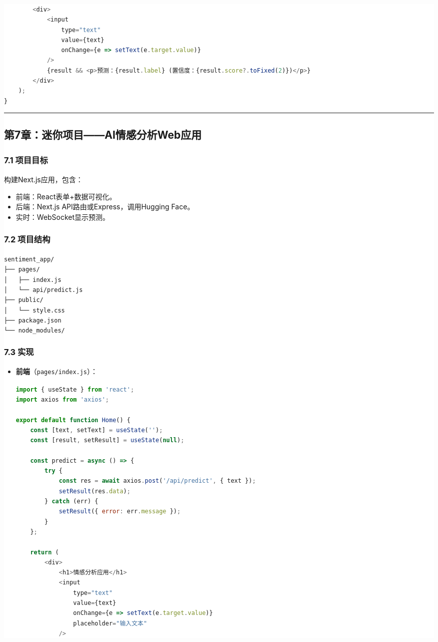   ```javascript
          <div>
              <input
                  type="text"
                  value={text}
                  onChange={e => setText(e.target.value)}
              />
              {result && <p>预测：{result.label} (置信度：{result.score?.toFixed(2)})</p>}
          </div>
      );
  }
  ```

---

## 第7章：迷你项目——AI情感分析Web应用

### 7.1 项目目标
构建Next.js应用，包含：
- 前端：React表单+数据可视化。
- 后端：Next.js API路由或Express，调用Hugging Face。
- 实时：WebSocket显示预测。

### 7.2 项目结构
```
sentiment_app/
├── pages/
│   ├── index.js
│   └── api/predict.js
├── public/
│   └── style.css
├── package.json
└── node_modules/
```

### 7.3 实现
- **前端**（`pages/index.js`）：
  ```javascript
  import { useState } from 'react';
  import axios from 'axios';

  export default function Home() {
      const [text, setText] = useState('');
      const [result, setResult] = useState(null);

      const predict = async () => {
          try {
              const res = await axios.post('/api/predict', { text });
              setResult(res.data);
          } catch (err) {
              setResult({ error: err.message });
          }
      };

      return (
          <div>
              <h1>情感分析应用</h1>
              <input
                  type="text"
                  value={text}
                  onChange={e => setText(e.target.value)}
                  placeholder="输入文本"
              />
  ```